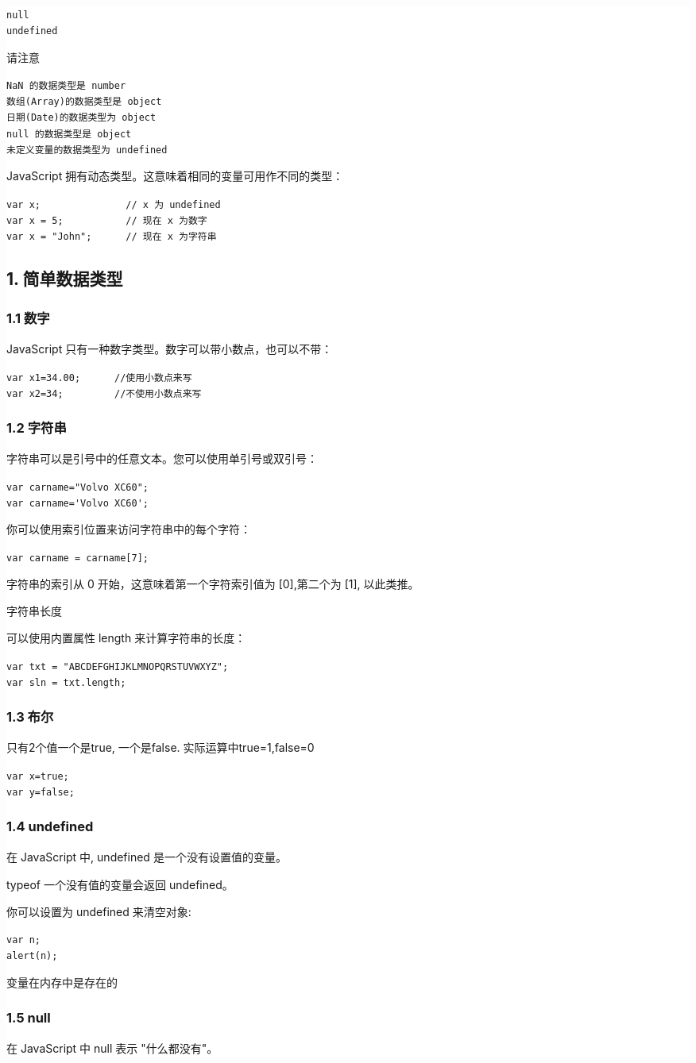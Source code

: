 	null
	undefined
请注意

	NaN 的数据类型是 number
	数组(Array)的数据类型是 object
	日期(Date)的数据类型为 object
	null 的数据类型是 object
	未定义变量的数据类型为 undefined
JavaScript 拥有动态类型。这意味着相同的变量可用作不同的类型：

	var x;               // x 为 undefined
	var x = 5;           // 现在 x 为数字
	var x = "John";      // 现在 x 为字符串
## 1. 简单数据类型
### 1.1 数字
JavaScript 只有一种数字类型。数字可以带小数点，也可以不带：

	var x1=34.00;      //使用小数点来写
	var x2=34;         //不使用小数点来写
### 1.2 字符串
字符串可以是引号中的任意文本。您可以使用单引号或双引号：

	var carname="Volvo XC60";
	var carname='Volvo XC60';

你可以使用索引位置来访问字符串中的每个字符：

	var carname = carname[7];
字符串的索引从 0 开始，这意味着第一个字符索引值为 [0],第二个为 [1], 以此类推。

字符串长度

可以使用内置属性 length 来计算字符串的长度：
	
	var txt = "ABCDEFGHIJKLMNOPQRSTUVWXYZ";
	var sln = txt.length;
### 1.3 布尔
只有2个值一个是true, 一个是false.   实际运算中true=1,false=0

	var x=true;
	var y=false;
### 1.4 undefined    
在 JavaScript 中, undefined 是一个没有设置值的变量。

typeof 一个没有值的变量会返回 undefined。

你可以设置为 undefined 来清空对象:

	var n;
	alert(n);
变量在内存中是存在的
### 1.5 null 
在 JavaScript 中 null 表示 "什么都没有"。
